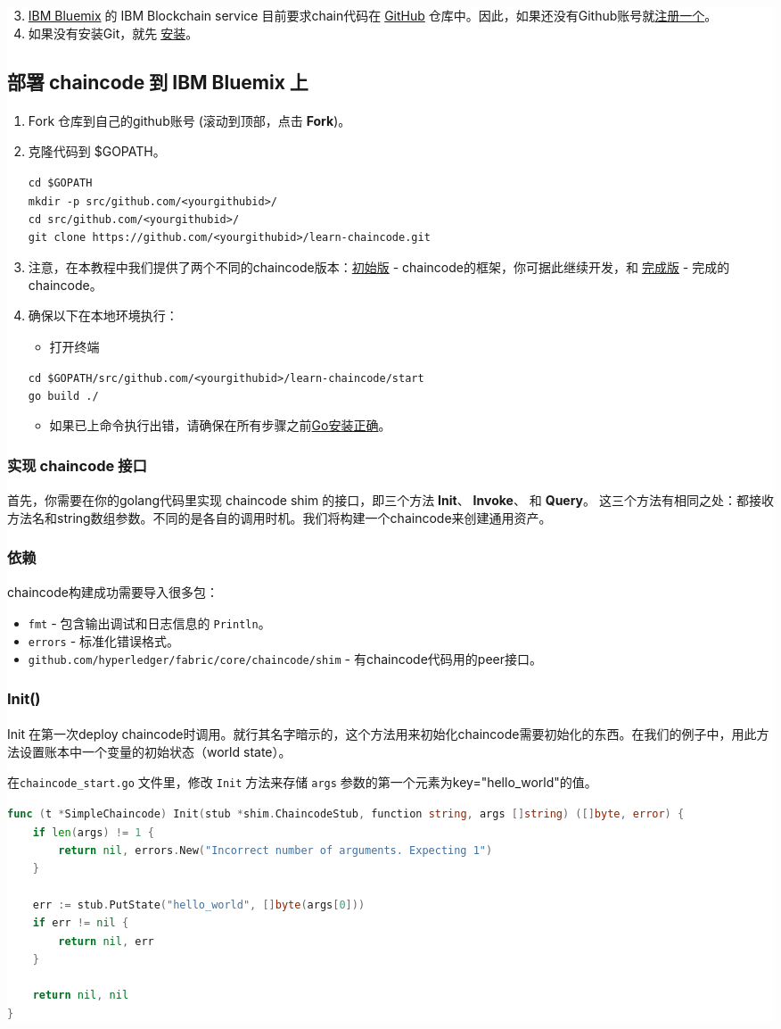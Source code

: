 3. [IBM Bluemix](https://console.ng.bluemix.net/) 的 IBM Blockchain service 目前要求chain代码在 [GitHub](https://Github.com/) 仓库中。因此，如果还没有Github账号就[注册一个](http://github.com)。
4. 如果没有安装Git，就先 [安装](https://help.github.com/articles/set-up-git/)。

## 部署 chaincode 到 IBM Bluemix 上

1. Fork 仓库到自己的github账号 (滚动到顶部，点击 **Fork**)。
2. 克隆代码到 $GOPATH。

	```
	cd $GOPATH
	mkdir -p src/github.com/<yourgithubid>/
	cd src/github.com/<yourgithubid>/
	git clone https://github.com/<yourgithubid>/learn-chaincode.git
	```
	
3. 注意，在本教程中我们提供了两个不同的chaincode版本：[初始版](https://github.com/IBM-Blockchain/learn-chaincode/blob/master/start/chaincode_start.go) - chaincode的框架，你可据此继续开发，和 [完成版](https://github.com/IBM-Blockchain/learn-chaincode/blob/master/finished/chaincode_finished.go) - 完成的chaincode。
4. 确保以下在本地环境执行：
	- 打开终端
	
	```
	cd $GOPATH/src/github.com/<yourgithubid>/learn-chaincode/start
	go build ./
	```
	- 如果已上命令执行出错，请确保在所有步骤之前[Go安装正确](https://golang.org/doc/install#testing)。


### 实现 chaincode 接口

首先，你需要在你的golang代码里实现 chaincode shim 的接口，即三个方法 **Init**、 **Invoke**、 和 **Query**。
这三个方法有相同之处：都接收方法名和string数组参数。不同的是各自的调用时机。我们将构建一个chaincode来创建通用资产。

### 依赖

chaincode构建成功需要导入很多包：

- `fmt` - 包含输出调试和日志信息的 `Println`。
- `errors` - 标准化错误格式。
- `github.com/hyperledger/fabric/core/chaincode/shim` - 有chaincode代码用的peer接口。

### Init()

Init 在第一次deploy chaincode时调用。就行其名字暗示的，这个方法用来初始化chaincode需要初始化的东西。在我们的例子中，用此方法设置账本中一个变量的初始状态（world state）。

在`chaincode_start.go` 文件里，修改 `Init` 方法来存储 `args` 参数的第一个元素为key="hello_world"的值。

```go
func (t *SimpleChaincode) Init(stub *shim.ChaincodeStub, function string, args []string) ([]byte, error) {
	if len(args) != 1 {
		return nil, errors.New("Incorrect number of arguments. Expecting 1")
	}

	err := stub.PutState("hello_world", []byte(args[0]))
	if err != nil {
		return nil, err
	}

	return nil, nil
}
```
